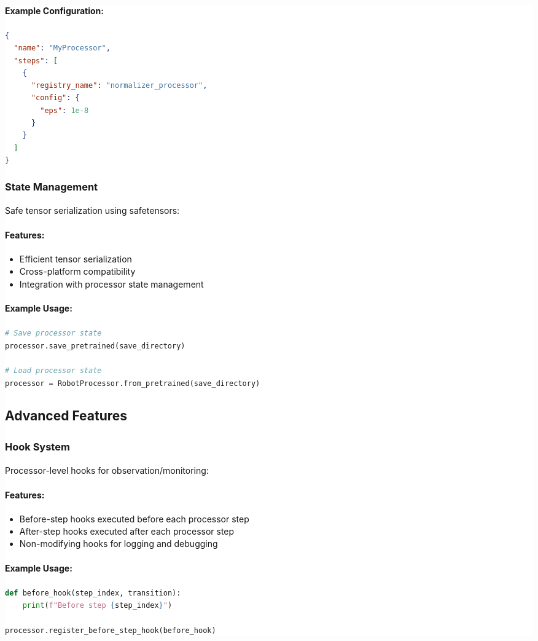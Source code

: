 #### Example Configuration:
```json
{
  "name": "MyProcessor",
  "steps": [
    {
      "registry_name": "normalizer_processor",
      "config": {
        "eps": 1e-8
      }
    }
  ]
}
```

### State Management

Safe tensor serialization using safetensors:

#### Features:
- Efficient tensor serialization
- Cross-platform compatibility
- Integration with processor state management

#### Example Usage:
```python
# Save processor state
processor.save_pretrained(save_directory)

# Load processor state
processor = RobotProcessor.from_pretrained(save_directory)
```

## Advanced Features

### Hook System

Processor-level hooks for observation/monitoring:

#### Features:
- Before-step hooks executed before each processor step
- After-step hooks executed after each processor step
- Non-modifying hooks for logging and debugging

#### Example Usage:
```python
def before_hook(step_index, transition):
    print(f"Before step {step_index}")

processor.register_before_step_hook(before_hook)
```
